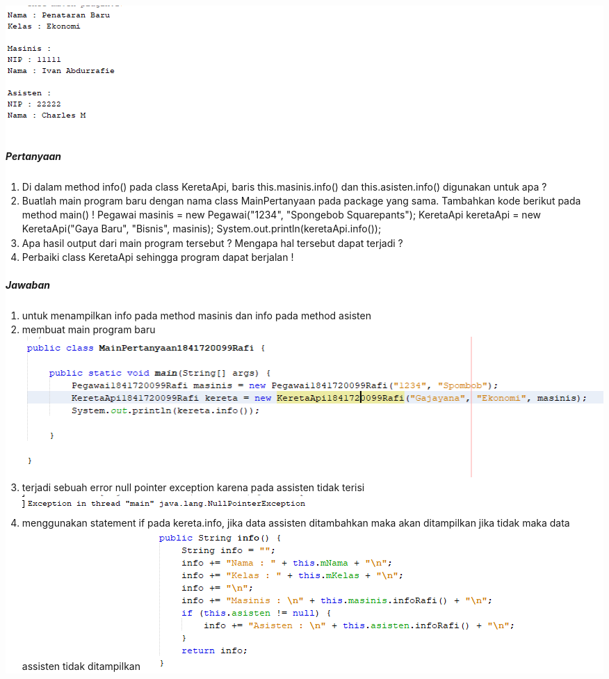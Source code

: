 ![contoh screenshot](img/p3hasil.png)

##### Pertanyaan

1. Di dalam method info() pada class KeretaApi, baris this.masinis.info() dan
this.asisten.info() digunakan untuk apa ?
2. Buatlah main program baru dengan nama class MainPertanyaan pada package yang
sama. Tambahkan kode berikut pada method main() !
Pegawai masinis = new Pegawai("1234", "Spongebob
Squarepants");
KeretaApi keretaApi = new KeretaApi("Gaya Baru", "Bisnis",
masinis);
System.out.println(keretaApi.info());
3. Apa hasil output dari main program tersebut ? Mengapa hal tersebut dapat terjadi ?
4. Perbaiki class KeretaApi sehingga program dapat berjalan !

##### Jawaban

1. untuk menampilkan info pada method masinis dan info pada method asisten
2. membuat main program baru
![contoh screenshot](img/p3pertanyaan2.png)
3. terjadi sebuah error null pointer exception karena pada assisten tidak terisi
 ![contoh screenshot](img/p3pertanyaan.png)
 4. menggunakan statement if pada kereta.info, jika data assisten ditambahkan maka akan ditampilkan jika tidak maka data assisten tidak ditampilkan
![contoh screenshot](img/p3pertanyaan3.png)
